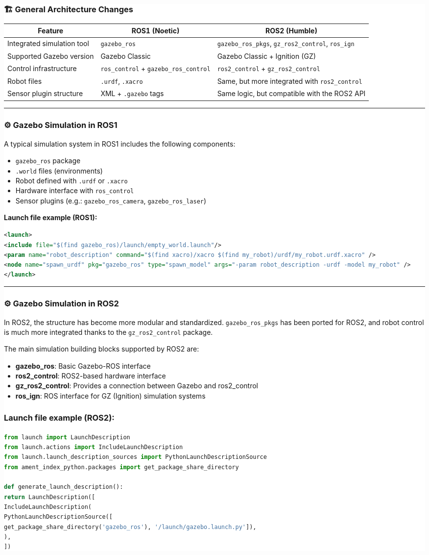 
### 🏗️ General Architecture Changes

| Feature | ROS1 (Noetic) | ROS2 (Humble) |
|---------------------------|------------------------|-------------------------------------------|
| Integrated simulation tool | `gazebo_ros` | `gazebo_ros_pkgs`, `gz_ros2_control`, `ros_ign` |
| Supported Gazebo version | Gazebo Classic | Gazebo Classic + Ignition (GZ) |
| Control infrastructure | `ros_control` + `gazebo_ros_control` | `ros2_control` + `gz_ros2_control` |
| Robot files | `.urdf`, `.xacro` | Same, but more integrated with `ros2_control` |
| Sensor plugin structure | XML + `.gazebo` tags | Same logic, but compatible with the ROS2 API |

---

### ⚙️ Gazebo Simulation in ROS1

A typical simulation system in ROS1 includes the following components:
- `gazebo_ros` package
- `.world` files (environments)
- Robot defined with `.urdf` or `.xacro`
- Hardware interface with `ros_control`
- Sensor plugins (e.g.: `gazebo_ros_camera`, `gazebo_ros_laser`)

**Launch file example (ROS1):**
```xml
<launch>
<include file="$(find gazebo_ros)/launch/empty_world.launch"/>
<param name="robot_description" command="$(find xacro)/xacro $(find my_robot)/urdf/my_robot.urdf.xacro" />
<node name="spawn_urdf" pkg="gazebo_ros" type="spawn_model" args="-param robot_description -urdf -model my_robot" />
</launch>
```

---

### ⚙️ Gazebo Simulation in ROS2

In ROS2, the structure has become more modular and standardized. `gazebo_ros_pkgs` has been ported for ROS2, and robot control is much more integrated thanks to the `gz_ros2_control` package.

The main simulation building blocks supported by ROS2 are:

- **gazebo_ros**: Basic Gazebo-ROS interface
- **ros2_control**: ROS2-based hardware interface
- **gz_ros2_control**: Provides a connection between Gazebo and ros2_control
- **ros_ign**: ROS interface for GZ (Ignition) simulation systems

### Launch file example (ROS2):
```python
from launch import LaunchDescription
from launch.actions import IncludeLaunchDescription
from launch.launch_description_sources import PythonLaunchDescriptionSource
from ament_index_python.packages import get_package_share_directory

def generate_launch_description():
return LaunchDescription([
IncludeLaunchDescription(
PythonLaunchDescriptionSource([
get_package_share_directory('gazebo_ros'), '/launch/gazebo.launch.py']),
),
])
```
